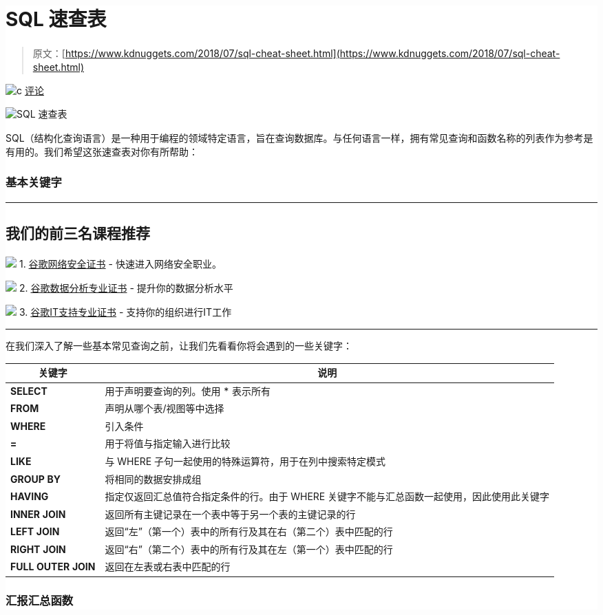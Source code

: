 # SQL 速查表

> 原文：[https://www.kdnuggets.com/2018/07/sql-cheat-sheet.html](https://www.kdnuggets.com/2018/07/sql-cheat-sheet.html)

![c](../Images/3d9c022da2d331bb56691a9617b91b90.png) [评论](#comments)

![SQL 速查表](../Images/6e35b8c6a9cceb36baf0ef9a0dea61cb.png)

SQL（结构化查询语言）是一种用于编程的领域特定语言，旨在查询数据库。与任何语言一样，拥有常见查询和函数名称的列表作为参考是有用的。我们希望这张速查表对你有所帮助：

### 基本关键字

* * *

## 我们的前三名课程推荐

![](../Images/0244c01ba9267c002ef39d4907e0b8fb.png) 1\. [谷歌网络安全证书](https://www.kdnuggets.com/google-cybersecurity) - 快速进入网络安全职业。

![](../Images/e225c49c3c91745821c8c0368bf04711.png) 2\. [谷歌数据分析专业证书](https://www.kdnuggets.com/google-data-analytics) - 提升你的数据分析水平

![](../Images/0244c01ba9267c002ef39d4907e0b8fb.png) 3\. [谷歌IT支持专业证书](https://www.kdnuggets.com/google-itsupport) - 支持你的组织进行IT工作

* * *

在我们深入了解一些基本常见查询之前，让我们先看看你将会遇到的一些关键字：

| 关键字 | 说明 |
| --- | --- |
| **SELECT** | 用于声明要查询的列。使用 * 表示所有 |
| **FROM** | 声明从哪个表/视图等中选择 |
| **WHERE** | 引入条件 |
| **=** | 用于将值与指定输入进行比较 |
| **LIKE** | 与 WHERE 子句一起使用的特殊运算符，用于在列中搜索特定模式 |
| **GROUP BY** | 将相同的数据安排成组 |
| **HAVING** | 指定仅返回汇总值符合指定条件的行。由于 WHERE 关键字不能与汇总函数一起使用，因此使用此关键字 |
| **INNER JOIN** | 返回所有主键记录在一个表中等于另一个表的主键记录的行 |
| **LEFT JOIN** | 返回“左”（第一个）表中的所有行及其在右（第二个）表中匹配的行 |
| **RIGHT JOIN** | 返回“右”（第二个）表中的所有行及其在左（第一个）表中匹配的行 |
| **FULL OUTER JOIN** | 返回在左表或右表中匹配的行 |

### 汇报汇总函数
